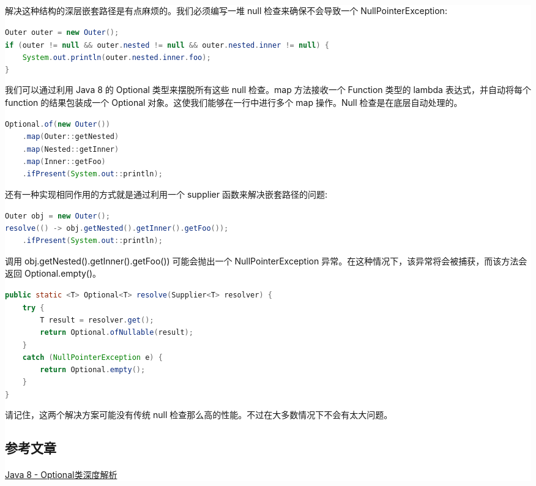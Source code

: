 解决这种结构的深层嵌套路径是有点麻烦的。我们必须编写一堆 null 检查来确保不会导致一个 NullPointerException:

```java
Outer outer = new Outer();
if (outer != null && outer.nested != null && outer.nested.inner != null) {
    System.out.println(outer.nested.inner.foo);
}
```

我们可以通过利用 Java 8 的 Optional 类型来摆脱所有这些 null 检查。map 方法接收一个 Function 类型的 lambda 表达式，并自动将每个 function 的结果包装成一个 Optional 对象。这使我们能够在一行中进行多个 map 操作。Null 检查是在底层自动处理的。

```java
Optional.of(new Outer())
    .map(Outer::getNested)
    .map(Nested::getInner)
    .map(Inner::getFoo)
    .ifPresent(System.out::println);
```

还有一种实现相同作用的方式就是通过利用一个 supplier 函数来解决嵌套路径的问题:

```java
Outer obj = new Outer();
resolve(() -> obj.getNested().getInner().getFoo());
    .ifPresent(System.out::println);
```

调用 obj.getNested().getInner().getFoo()) 可能会抛出一个 NullPointerException 异常。在这种情况下，该异常将会被捕获，而该方法会返回 Optional.empty()。

```java
public static <T> Optional<T> resolve(Supplier<T> resolver) {
    try {
        T result = resolver.get();
        return Optional.ofNullable(result);
    }
    catch (NullPointerException e) {
        return Optional.empty();
    }
}
```

请记住，这两个解决方案可能没有传统 null 检查那么高的性能。不过在大多数情况下不会有太大问题。

## 参考文章

[Java 8 - Optional类深度解析](https://pdai.tech/md/java/java8/java8-optional.html)